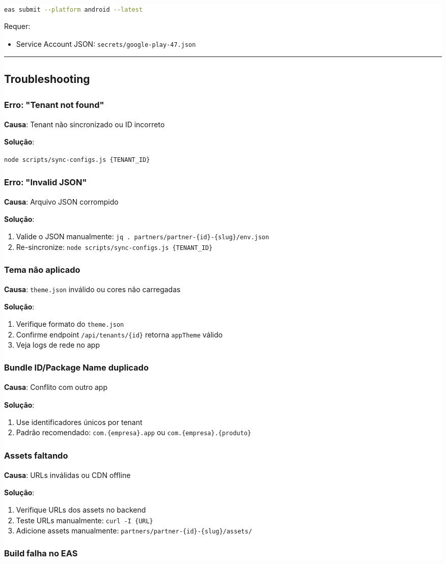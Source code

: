 ```bash
eas submit --platform android --latest
```

Requer:
- Service Account JSON: `secrets/google-play-47.json`

---

## Troubleshooting

### Erro: "Tenant not found"

**Causa**: Tenant não sincronizado ou ID incorreto

**Solução**:
```bash
node scripts/sync-configs.js {TENANT_ID}
```

### Erro: "Invalid JSON"

**Causa**: Arquivo JSON corrompido

**Solução**:
1. Valide o JSON manualmente: `jq . partners/partner-{id}-{slug}/env.json`
2. Re-sincronize: `node scripts/sync-configs.js {TENANT_ID}`

### Tema não aplicado

**Causa**: `theme.json` inválido ou cores não carregadas

**Solução**:
1. Verifique formato do `theme.json`
2. Confirme endpoint `/api/tenants/{id}` retorna `appTheme` válido
3. Veja logs de rede no app

### Bundle ID/Package Name duplicado

**Causa**: Conflito com outro app

**Solução**:
1. Use identificadores únicos por tenant
2. Padrão recomendado: `com.{empresa}.app` ou `com.{empresa}.{produto}`

### Assets faltando

**Causa**: URLs inválidas ou CDN offline

**Solução**:
1. Verifique URLs dos assets no backend
2. Teste URLs manualmente: `curl -I {URL}`
3. Adicione assets manualmente: `partners/partner-{id}-{slug}/assets/`

### Build falha no EAS
